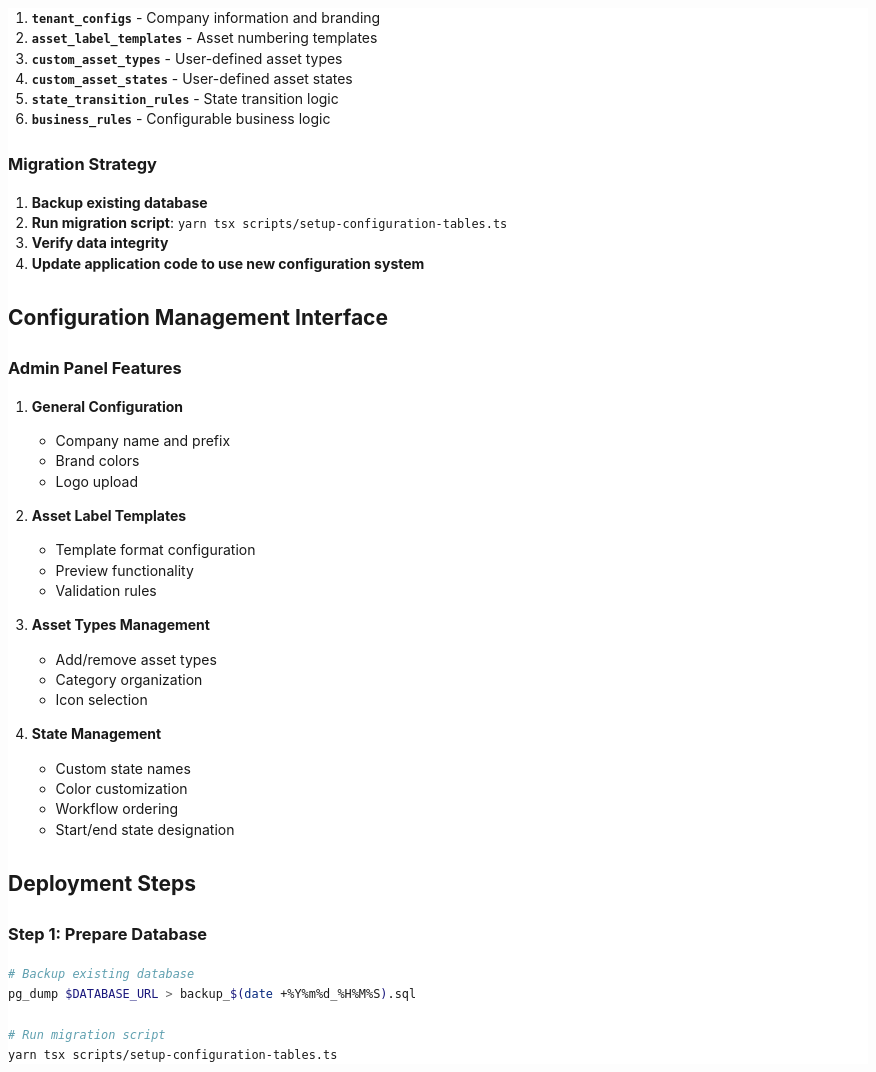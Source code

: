 1. **`tenant_configs`** - Company information and branding
2. **`asset_label_templates`** - Asset numbering templates
3. **`custom_asset_types`** - User-defined asset types
4. **`custom_asset_states`** - User-defined asset states
5. **`state_transition_rules`** - State transition logic
6. **`business_rules`** - Configurable business logic

### Migration Strategy

1. **Backup existing database**
2. **Run migration script**: `yarn tsx scripts/setup-configuration-tables.ts`
3. **Verify data integrity**
4. **Update application code to use new configuration system**

## Configuration Management Interface

### Admin Panel Features

1. **General Configuration**

   - Company name and prefix
   - Brand colors
   - Logo upload

2. **Asset Label Templates**

   - Template format configuration
   - Preview functionality
   - Validation rules

3. **Asset Types Management**

   - Add/remove asset types
   - Category organization
   - Icon selection

4. **State Management**
   - Custom state names
   - Color customization
   - Workflow ordering
   - Start/end state designation

## Deployment Steps

### Step 1: Prepare Database

```bash
# Backup existing database
pg_dump $DATABASE_URL > backup_$(date +%Y%m%d_%H%M%S).sql

# Run migration script
yarn tsx scripts/setup-configuration-tables.ts
```
